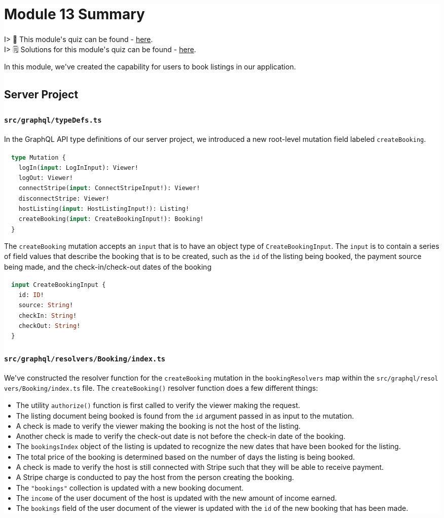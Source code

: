 # Module 13 Summary

I> 📝 This module's quiz can be found - [here](./protected/multiple-choice-questions.pdf).<br/>
I> 🗒️ Solutions for this module's quiz can be found - [here](./protected/multiple-choice-answers.pdf).

In this module, we've created the capability for users to book listings in our application.

## Server Project

### `src/graphql/typeDefs.ts`

In the GraphQL API type definitions of our server project, we introduced a new root-level mutation field labeled `createBooking`.

```graphql
  type Mutation {
    logIn(input: LogInInput): Viewer!
    logOut: Viewer!
    connectStripe(input: ConnectStripeInput!): Viewer!
    disconnectStripe: Viewer!
    hostListing(input: HostListingInput!): Listing!
    createBooking(input: CreateBookingInput!): Booking!
  }
```

The `createBooking` mutation accepts an `input` that is to have an object type of `CreateBookingInput`. The `input` is to contain a series of field values that describe the booking that is to be created, such as the `id` of the listing being booked, the payment source being made, and the check-in/check-out dates of the booking

```graphql
  input CreateBookingInput {
    id: ID!
    source: String!
    checkIn: String!
    checkOut: String!
  }
```

### `src/graphql/resolvers/Booking/index.ts`

We've constructed the resolver function for the `createBooking` mutation in the `bookingResolvers` map within the `src/graphql/resolvers/Booking/index.ts` file. The `createBooking()` resolver function does a few different things:

-   The utility `authorize()` function is first called to verify the viewer making the request.
-   The listing document being booked is found from the `id` argument passed in as input to the mutation.
-   A check is made to verify the viewer making the booking is not the host of the listing.
-   Another check is made to verify the check-out date is not before the check-in date of the booking.
-   The `bookingsIndex` object of the listing is updated to recognize the new dates that have been booked for the listing.
-   The total price of the booking is determined based on the number of days the listing is being booked.
-   A check is made to verify the host is still connected with Stripe such that they will be able to receive payment.
-   A Stripe charge is conducted to pay the host from the person creating the booking.
-   The `"bookings"` collection is updated with a new booking document.
-   The `income` of the user document of the host is updated with the new amount of income earned.
-   The `bookings` field of the user document of the viewer is updated with the `id` of the new booking that has been made.